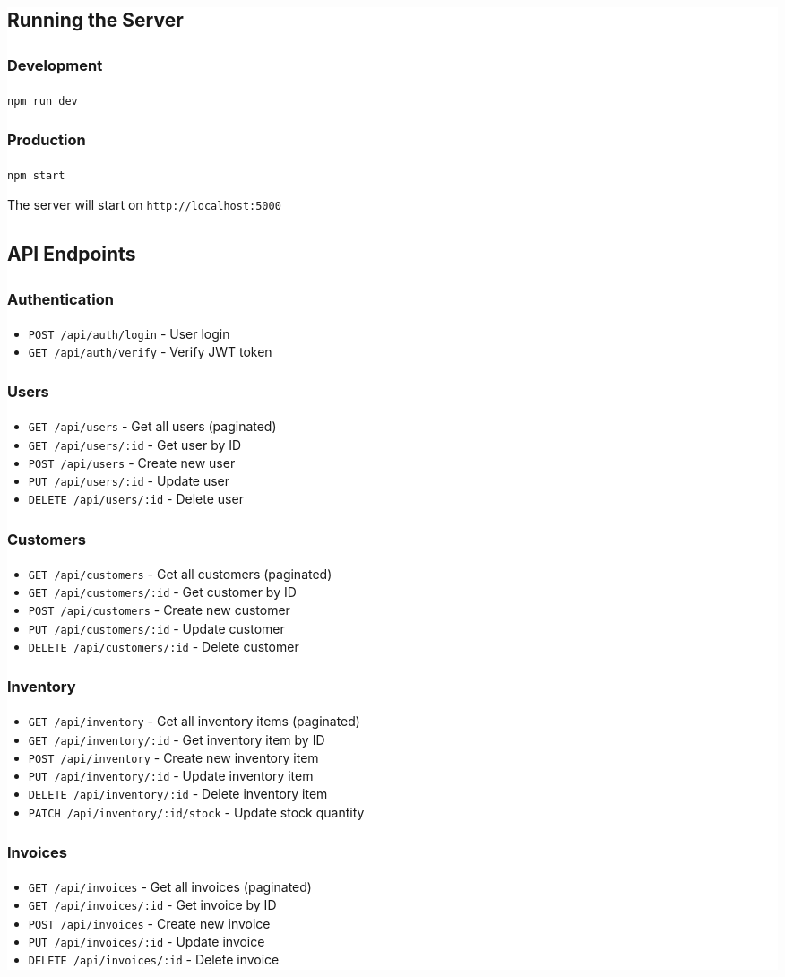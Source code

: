 ## Running the Server

### Development
```bash
npm run dev
```

### Production
```bash
npm start
```

The server will start on `http://localhost:5000`

## API Endpoints

### Authentication
- `POST /api/auth/login` - User login
- `GET /api/auth/verify` - Verify JWT token

### Users
- `GET /api/users` - Get all users (paginated)
- `GET /api/users/:id` - Get user by ID
- `POST /api/users` - Create new user
- `PUT /api/users/:id` - Update user
- `DELETE /api/users/:id` - Delete user

### Customers
- `GET /api/customers` - Get all customers (paginated)
- `GET /api/customers/:id` - Get customer by ID
- `POST /api/customers` - Create new customer
- `PUT /api/customers/:id` - Update customer
- `DELETE /api/customers/:id` - Delete customer

### Inventory
- `GET /api/inventory` - Get all inventory items (paginated)
- `GET /api/inventory/:id` - Get inventory item by ID
- `POST /api/inventory` - Create new inventory item
- `PUT /api/inventory/:id` - Update inventory item
- `DELETE /api/inventory/:id` - Delete inventory item
- `PATCH /api/inventory/:id/stock` - Update stock quantity

### Invoices
- `GET /api/invoices` - Get all invoices (paginated)
- `GET /api/invoices/:id` - Get invoice by ID
- `POST /api/invoices` - Create new invoice
- `PUT /api/invoices/:id` - Update invoice
- `DELETE /api/invoices/:id` - Delete invoice
